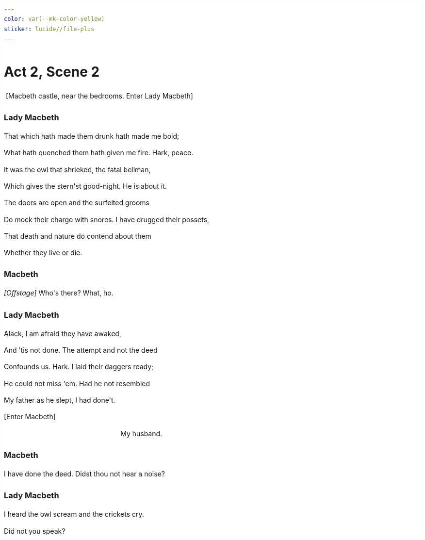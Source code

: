 ```yaml
---
color: var(--mk-color-yellow)
sticker: lucide//file-plus
---
```

# Act 2, Scene 2

 [Macbeth castle, near the bedrooms. Enter Lady Macbeth]

### Lady Macbeth

That which hath made them drunk hath made me bold;

What hath quenched them hath given me fire. Hark, peace.

It was the owl that shrieked, the fatal bellman,

Which gives the stern'st good-night. He is about it.

The doors are open and the surfeited grooms

Do mock their charge with snores. I have drugged their possets, 

That death and nature do contend about them

Whether they live or die.

### Macbeth

_[Offstage]_ Who's there? What, ho.

### Lady Macbeth

Alack, I am afraid they have awaked,

And 'tis not done. The attempt and not the deed

Confounds us. Hark. I laid their daggers ready;

He could not miss 'em. Had he not resembled

My father as he slept, I had done't.

[Enter Macbeth]

                                                             My husband.

### Macbeth

I have done the deed. Didst thou not hear a noise?

### Lady Macbeth

I heard the owl scream and the crickets cry.

Did not you speak?
